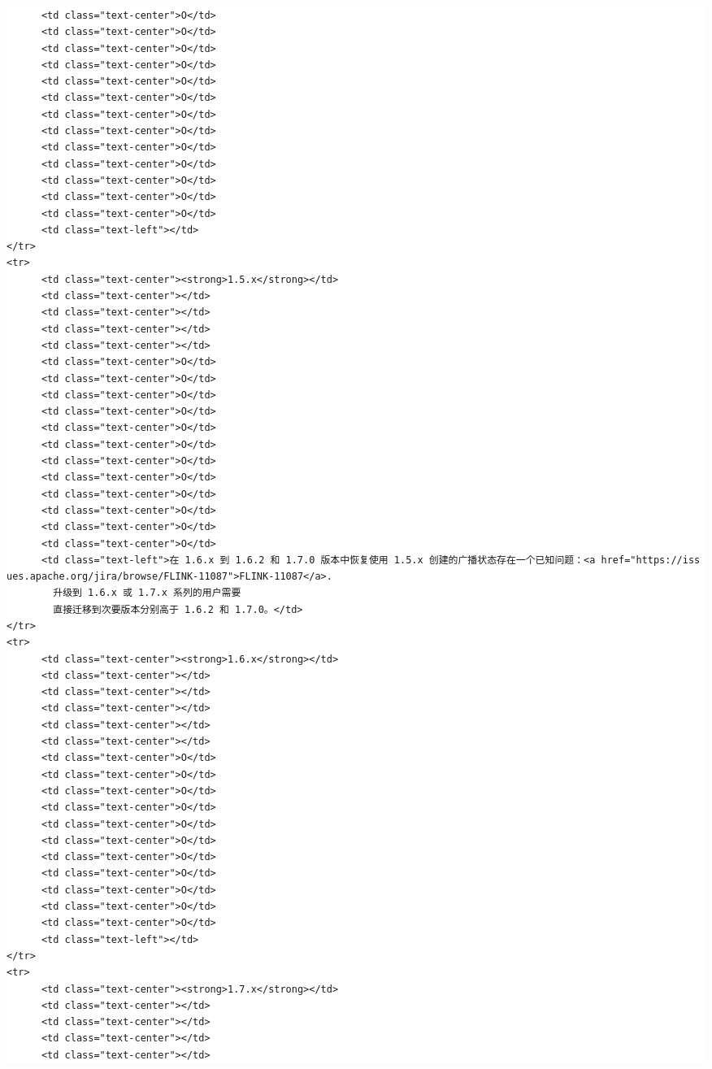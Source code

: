          <td class="text-center">O</td>
          <td class="text-center">O</td>
          <td class="text-center">O</td>
          <td class="text-center">O</td>
          <td class="text-center">O</td>
          <td class="text-center">O</td>
          <td class="text-center">O</td>
          <td class="text-center">O</td>
          <td class="text-center">O</td>
          <td class="text-center">O</td>
          <td class="text-center">O</td>
          <td class="text-center">O</td>
          <td class="text-center">O</td>
          <td class="text-left"></td>
    </tr>
    <tr>
          <td class="text-center"><strong>1.5.x</strong></td>
          <td class="text-center"></td>
          <td class="text-center"></td>
          <td class="text-center"></td>
          <td class="text-center"></td>
          <td class="text-center">O</td>
          <td class="text-center">O</td>
          <td class="text-center">O</td>
          <td class="text-center">O</td>
          <td class="text-center">O</td>
          <td class="text-center">O</td>
          <td class="text-center">O</td>
          <td class="text-center">O</td>
          <td class="text-center">O</td>
          <td class="text-center">O</td>
          <td class="text-center">O</td>
          <td class="text-center">O</td>
          <td class="text-left">在 1.6.x 到 1.6.2 和 1.7.0 版本中恢复使用 1.5.x 创建的广播状态存在一个已知问题：<a href="https://issues.apache.org/jira/browse/FLINK-11087">FLINK-11087</a>. 
            升级到 1.6.x 或 1.7.x 系列的用户需要
            直接迁移到次要版本分别高于 1.6.2 和 1.7.0。</td>
    </tr>
    <tr>
          <td class="text-center"><strong>1.6.x</strong></td>
          <td class="text-center"></td>
          <td class="text-center"></td>
          <td class="text-center"></td>
          <td class="text-center"></td>
          <td class="text-center"></td>
          <td class="text-center">O</td>
          <td class="text-center">O</td>
          <td class="text-center">O</td>
          <td class="text-center">O</td>
          <td class="text-center">O</td>
          <td class="text-center">O</td>
          <td class="text-center">O</td>
          <td class="text-center">O</td>
          <td class="text-center">O</td>
          <td class="text-center">O</td>
          <td class="text-center">O</td>
          <td class="text-left"></td>
    </tr>
    <tr>
          <td class="text-center"><strong>1.7.x</strong></td>
          <td class="text-center"></td>
          <td class="text-center"></td>
          <td class="text-center"></td>
          <td class="text-center"></td>